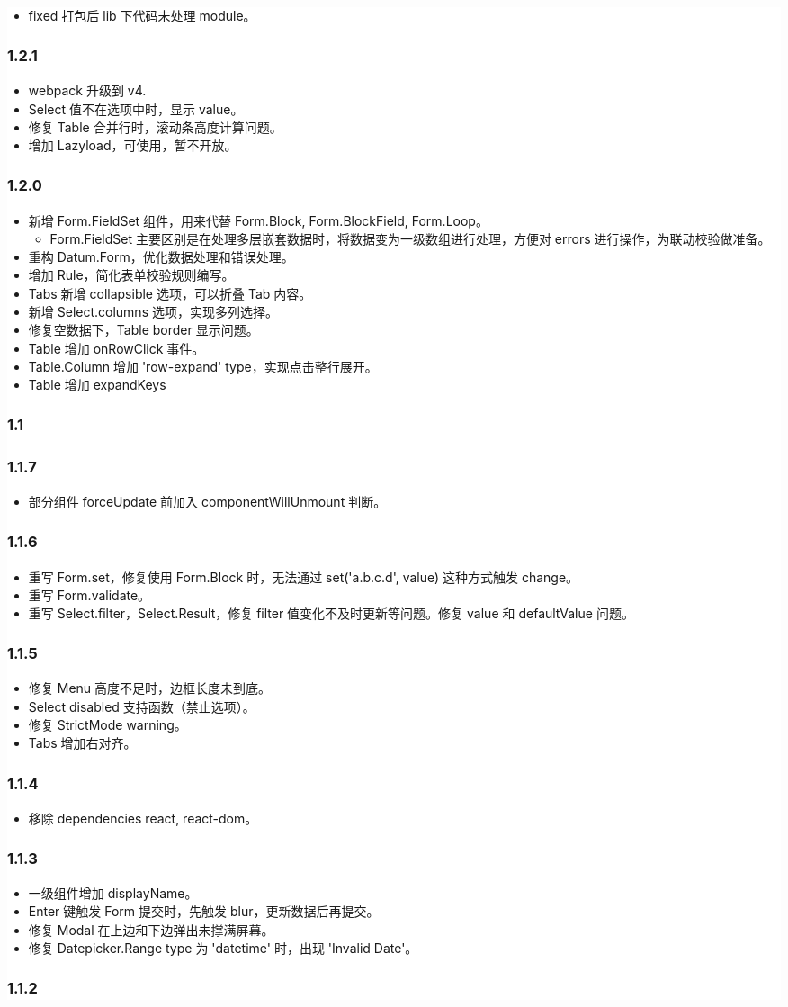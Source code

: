 - fixed 打包后 lib 下代码未处理 module。

### 1.2.1

- webpack 升级到 v4.
- Select 值不在选项中时，显示 value。
- 修复 Table 合并行时，滚动条高度计算问题。
- 增加 Lazyload，可使用，暂不开放。

### 1.2.0

- 新增 Form.FieldSet 组件，用来代替 Form.Block, Form.BlockField, Form.Loop。
  - Form.FieldSet 主要区别是在处理多层嵌套数据时，将数据变为一级数组进行处理，方便对 errors 进行操作，为联动校验做准备。
- 重构 Datum.Form，优化数据处理和错误处理。
- 增加 Rule，简化表单校验规则编写。
- Tabs 新增 collapsible 选项，可以折叠 Tab 内容。
- 新增 Select.columns 选项，实现多列选择。
- 修复空数据下，Table border 显示问题。
- Table 增加 onRowClick 事件。
- Table.Column 增加 'row-expand' type，实现点击整行展开。
- Table 增加 expandKeys

### 1.1

### 1.1.7

- 部分组件 forceUpdate 前加入 componentWillUnmount 判断。

### 1.1.6

- 重写 Form.set，修复使用 Form.Block 时，无法通过 set('a.b.c.d', value) 这种方式触发 change。
- 重写 Form.validate。
- 重写 Select.filter，Select.Result，修复 filter 值变化不及时更新等问题。修复 value 和 defaultValue 问题。

### 1.1.5

- 修复 Menu 高度不足时，边框长度未到底。
- Select disabled 支持函数（禁止选项）。
- 修复 StrictMode warning。
- Tabs 增加右对齐。

### 1.1.4

- 移除 dependencies react, react-dom。

### 1.1.3

- 一级组件增加 displayName。
- Enter 键触发 Form 提交时，先触发 blur，更新数据后再提交。
- 修复 Modal 在上边和下边弹出未撑满屏幕。
- 修复 Datepicker.Range type 为 'datetime' 时，出现 'Invalid Date'。

### 1.1.2
